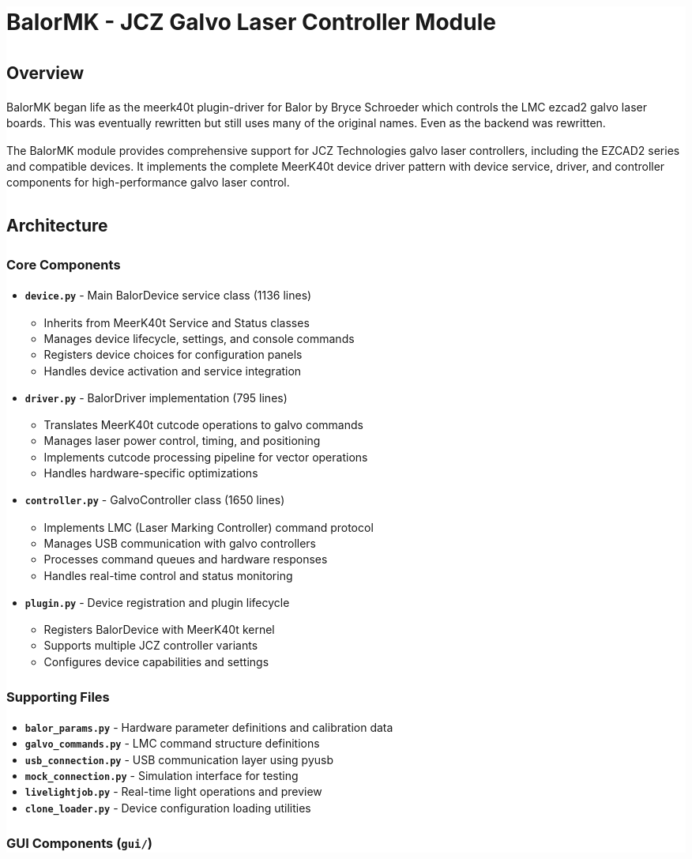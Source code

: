 # BalorMK - JCZ Galvo Laser Controller Module

## Overview

BalorMK began life as the meerk40t plugin-driver for Balor by Bryce Schroeder which controls the LMC ezcad2 galvo laser boards. This was eventually rewritten but still uses many of the original names. Even as the backend was rewritten.

The BalorMK module provides comprehensive support for JCZ Technologies galvo laser controllers, including the EZCAD2 series and compatible devices. It implements the complete MeerK40t device driver pattern with device service, driver, and controller components for high-performance galvo laser control.

## Architecture

### Core Components

- **`device.py`** - Main BalorDevice service class (1136 lines)
  - Inherits from MeerK40t Service and Status classes
  - Manages device lifecycle, settings, and console commands
  - Registers device choices for configuration panels
  - Handles device activation and service integration

- **`driver.py`** - BalorDriver implementation (795 lines)
  - Translates MeerK40t cutcode operations to galvo commands
  - Manages laser power control, timing, and positioning
  - Implements cutcode processing pipeline for vector operations
  - Handles hardware-specific optimizations

- **`controller.py`** - GalvoController class (1650 lines)
  - Implements LMC (Laser Marking Controller) command protocol
  - Manages USB communication with galvo controllers
  - Processes command queues and hardware responses
  - Handles real-time control and status monitoring

- **`plugin.py`** - Device registration and plugin lifecycle
  - Registers BalorDevice with MeerK40t kernel
  - Supports multiple JCZ controller variants
  - Configures device capabilities and settings

### Supporting Files

- **`balor_params.py`** - Hardware parameter definitions and calibration data
- **`galvo_commands.py`** - LMC command structure definitions
- **`usb_connection.py`** - USB communication layer using pyusb
- **`mock_connection.py`** - Simulation interface for testing
- **`livelightjob.py`** - Real-time light operations and preview
- **`clone_loader.py`** - Device configuration loading utilities

### GUI Components (`gui/`)
